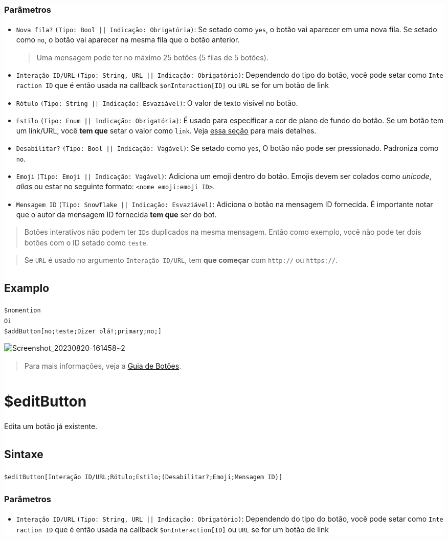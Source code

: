 ### Parâmetros
- `Nova fila?` `(Tipo: Bool || Indicação: Obrigatória)`: Se setado como `yes`, o botão vai aparecer em uma nova fila. Se setado como `no`, o botão vai aparecer na mesma fila que o botão anterior.
  > Uma mensagem pode ter no máximo 25 botões (5 filas de 5 botões).

- `Interação ID/URL` `(Tipo: String, URL || Indicação: Obrigatório)`: Dependendo do tipo do botão, você pode setar como `Interaction ID` que é então usada na callback `$onInteraction[ID]` ou `URL` se for um botão de link
  
- `Rótulo` `(Tipo: String || Indicação: Esvaziável)`: O valor de texto visível no botão.
  
- `Estilo` `(Tipo: Enum || Indicação: Obrigatória)`: É usado para especificar a cor de plano de fundo do botão. Se um botão tem um link/URL, você **tem que** setar o valor como `link`. Veja [essa seção](#button-style) para mais detalhes.
  
- `Desabilitar?` `(Tipo: Bool || Indicação: Vagável)`: Se setado como `yes`, O botão não pode ser pressionado. Padroniza como `no`.
  
- `Emoji` `(Tipo: Emoji || Indicação: Vagável)`: Adiciona um emoji dentro do botão. Emojis devem ser colados como *unicode*, *alias* ou estar no seguinte formato: `<nome emoji:emoji ID>`.
  
- `Mensagem ID` `(Tipo: Snowflake || Indicação: Esvaziável)`: Adiciona o botão na mensagem ID fornecida. É importante notar que o autor da mensagem ID fornecida **tem que** ser do bot.

> Botões interativos não podem ter `IDs` duplicados na mesma mensagem. Então como exemplo, você não pode ter dois botões com o ID setado como `teste`.

> Se `URL` é usado no argumento `Interação ID/URL`, tem **que começar** com `http://` ou `https://`.

## Examplo
```
$nomention
Oi
$addButton[no;teste;Dizer olá!;primary;no;]
```
![Screenshot_20230820-161458~2](https://github.com/Kemi-Rawr/bdfd-wiki/assets/111205130/e4758728-9412-4afb-83f3-70e83a0e84e6)

> Para mais informações, veja a [Guia de Botões](../guides/general/interactions/buttons/aboutButtons.md).

# $editButton
Edita um botão já existente.

## Sintaxe
```
$editButton[Interação ID/URL;Rótulo;Estilo;(Desabilitar?;Emoji;Mensagem ID)]
```

### Parâmetros
- `Interação ID/URL` `(Tipo: String, URL || Indicação: Obrigatório)`: Dependendo do tipo do botão, você pode setar como `Interaction ID` que é então usada na callback `$onInteraction[ID]` ou `URL` se for um botão de link
 